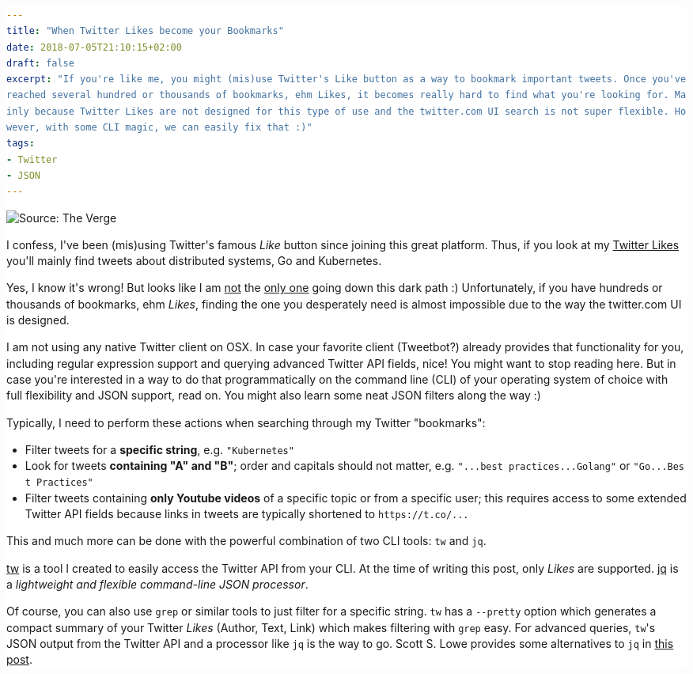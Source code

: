 ```yaml
---
title: "When Twitter Likes become your Bookmarks"
date: 2018-07-05T21:10:15+02:00
draft: false
excerpt: "If you're like me, you might (mis)use Twitter's Like button as a way to bookmark important tweets. Once you've reached several hundred or thousands of bookmarks, ehm Likes, it becomes really hard to find what you're looking for. Mainly because Twitter Likes are not designed for this type of use and the twitter.com UI search is not super flexible. However, with some CLI magic, we can easily fix that :)"
tags:
- Twitter
- JSON
---
```


<img src="https://cdn.vox-cdn.com/thumbor/kA-ikIyInItp2OuWG_dd1PfrFo4=/0x16:2200x1483/1820x1213/filters:focal(0x16:2200x1483):format(webp)/cdn.vox-cdn.com/uploads/chorus_image/image/47574011/twitter-hearts-and-stars.0.0.png" width="80" title="Source: The Verge"></img>

I confess, I've been (mis)using Twitter's famous *Like* button since joining this great platform. Thus, if you look at my <a href="https://twitter.com/embano1/likes" target="_blank">Twitter Likes</a> you'll mainly find tweets about distributed systems, Go and Kubernetes.

Yes, I know it's wrong! But looks like I am <a href="https://twitter.com/mkaptano/status/948588218009649152" target="_blank">not</a> the <a href="https://twitter.com/JamesMunnelly/status/1014982229989183493" target="_blank">only one</a> going down this dark path :) Unfortunately, if you have hundreds or thousands of bookmarks, ehm *Likes*, finding the one you desperately need is almost impossible due to the way the twitter.com UI is designed.

I am not using any native Twitter client on OSX. In case your favorite client (Tweetbot?) already provides that functionality for you, including regular expression support and querying advanced Twitter API fields, nice! You might want to stop reading here. But in case you're interested in a way to do that programmatically on the command line (CLI) of your operating system of choice with full flexibility and JSON support, read on. You might also learn some neat JSON filters along the way :)

Typically, I need to perform these actions when searching through my Twitter "bookmarks":

- Filter tweets for a **specific string**, e.g. `"Kubernetes"`
- Look for tweets **containing "A" and "B"**; order and capitals should not matter, e.g. `"...best practices...Golang"` or `"Go...Best Practices"`
- Filter tweets containing **only Youtube videos** of a specific topic or from a specific user; this requires access to some extended Twitter API fields because links in tweets are typically shortened to `https://t.co/...`

This and much more can be done with the powerful combination of two CLI tools: `tw` and `jq`. 

<a href="https://github.com/embano1/tw" target="_blank">tw</a> is a tool I created to easily access the Twitter API from your CLI. At the time of writing this post, only *Likes* are supported. <a href="https://stedolan.github.io/jq/" target="_blank">jq</a> is a *lightweight and flexible command-line JSON processor*. 

Of course, you can also use `grep` or similar tools to just filter for a specific string. `tw` has a `--pretty` option which generates a compact summary of your Twitter *Likes* (Author, Text, Link) which makes filtering with `grep` easy. For advanced queries, `tw`'s JSON output from the Twitter API and a processor like `jq` is the way to go. Scott S. Lowe provides some alternatives to `jq` in <a href="https://blog.scottlowe.org/2018/06/28/more-handy-cli-tools-json/" target="_blank">this post</a>.
